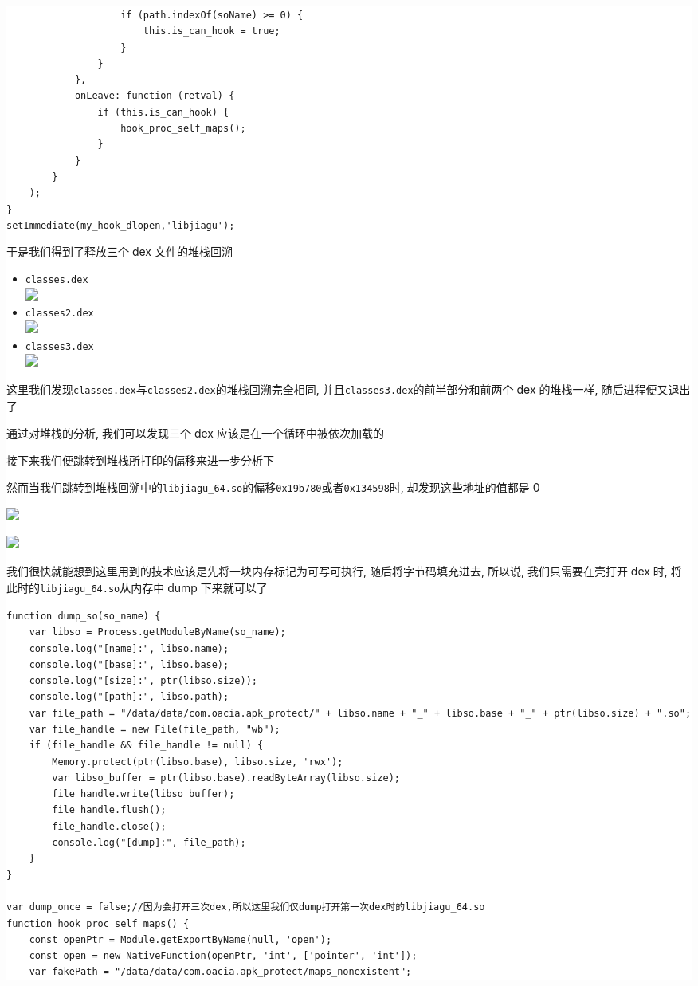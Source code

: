 ```
                    if (path.indexOf(soName) >= 0) {
                        this.is_can_hook = true;
                    }
                }
            },
            onLeave: function (retval) {
                if (this.is_can_hook) {
                    hook_proc_self_maps();
                }
            }
        }
    );
}
setImmediate(my_hook_dlopen,'libjiagu'); 
```

于是我们得到了释放三个 dex 文件的堆栈回溯

*   `classes.dex`  
    ![](https://bbs.kanxue.com/upload/attach/202402/963320_CSBWY9SXQSUETM9.png)
*   `classes2.dex`  
    ![](https://bbs.kanxue.com/upload/attach/202402/963320_6E2MPVBVAF9Z9DT.png)
*   `classes3.dex`  
    ![](https://bbs.kanxue.com/upload/attach/202402/963320_3YFJH6JPEVBKC5K.png)

这里我们发现`classes.dex`与`classes2.dex`的堆栈回溯完全相同, 并且`classes3.dex`的前半部分和前两个 dex 的堆栈一样, 随后进程便又退出了

通过对堆栈的分析, 我们可以发现三个 dex 应该是在一个循环中被依次加载的

接下来我们便跳转到堆栈所打印的偏移来进一步分析下

然而当我们跳转到堆栈回溯中的`libjiagu_64.so`的偏移`0x19b780`或者`0x134598`时, 却发现这些地址的值都是 0

![](https://bbs.kanxue.com/upload/attach/202402/963320_7JX5AGYBSTZEBU8.png)

![](https://bbs.kanxue.com/upload/attach/202402/963320_JND9XHKKK8GVVPA.png)

我们很快就能想到这里用到的技术应该是先将一块内存标记为可写可执行, 随后将字节码填充进去, 所以说, 我们只需要在壳打开 dex 时, 将此时的`libjiagu_64.so`从内存中 dump 下来就可以了

```
function dump_so(so_name) {
    var libso = Process.getModuleByName(so_name);
    console.log("[name]:", libso.name);
    console.log("[base]:", libso.base);
    console.log("[size]:", ptr(libso.size));
    console.log("[path]:", libso.path);
    var file_path = "/data/data/com.oacia.apk_protect/" + libso.name + "_" + libso.base + "_" + ptr(libso.size) + ".so";
    var file_handle = new File(file_path, "wb");
    if (file_handle && file_handle != null) {
        Memory.protect(ptr(libso.base), libso.size, 'rwx');
        var libso_buffer = ptr(libso.base).readByteArray(libso.size);
        file_handle.write(libso_buffer);
        file_handle.flush();
        file_handle.close();
        console.log("[dump]:", file_path);
    }
}
 
var dump_once = false;//因为会打开三次dex,所以这里我们仅dump打开第一次dex时的libjiagu_64.so
function hook_proc_self_maps() {
    const openPtr = Module.getExportByName(null, 'open');
    const open = new NativeFunction(openPtr, 'int', ['pointer', 'int']);
    var fakePath = "/data/data/com.oacia.apk_protect/maps_nonexistent";
```